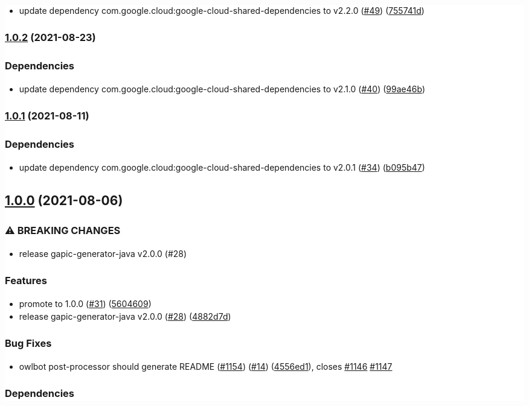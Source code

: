 * update dependency com.google.cloud:google-cloud-shared-dependencies to v2.2.0 ([#49](https://www.github.com/googleapis/java-service-control/issues/49)) ([755741d](https://www.github.com/googleapis/java-service-control/commit/755741d7c58fb52aa240269c8d19c6906e620f75))

### [1.0.2](https://www.github.com/googleapis/java-service-control/compare/v1.0.1...v1.0.2) (2021-08-23)


### Dependencies

* update dependency com.google.cloud:google-cloud-shared-dependencies to v2.1.0 ([#40](https://www.github.com/googleapis/java-service-control/issues/40)) ([99ae46b](https://www.github.com/googleapis/java-service-control/commit/99ae46b090c5da9a7dd4fcc38c2a7d283d84fedb))

### [1.0.1](https://www.github.com/googleapis/java-service-control/compare/v1.0.0...v1.0.1) (2021-08-11)


### Dependencies

* update dependency com.google.cloud:google-cloud-shared-dependencies to v2.0.1 ([#34](https://www.github.com/googleapis/java-service-control/issues/34)) ([b095b47](https://www.github.com/googleapis/java-service-control/commit/b095b47ecea4cfa2e8fa4e7f92c78e2ea1a9e877))

## [1.0.0](https://www.github.com/googleapis/java-service-control/compare/v0.1.0...v1.0.0) (2021-08-06)


### ⚠ BREAKING CHANGES

* release gapic-generator-java v2.0.0 (#28)

### Features

* promote to 1.0.0 ([#31](https://www.github.com/googleapis/java-service-control/issues/31)) ([5604609](https://www.github.com/googleapis/java-service-control/commit/5604609f87ab92a6ffce5ed2b243d80a5a0a9a0d))
* release gapic-generator-java v2.0.0 ([#28](https://www.github.com/googleapis/java-service-control/issues/28)) ([4882d7d](https://www.github.com/googleapis/java-service-control/commit/4882d7dd065b80cd54a1ff275eb9c9ddd8fc8b0e))


### Bug Fixes

* owlbot post-processor should generate README ([#1154](https://www.github.com/googleapis/java-service-control/issues/1154)) ([#14](https://www.github.com/googleapis/java-service-control/issues/14)) ([4556ed1](https://www.github.com/googleapis/java-service-control/commit/4556ed18a924a3288ee51102ff8af3ef245051ff)), closes [#1146](https://www.github.com/googleapis/java-service-control/issues/1146) [#1147](https://www.github.com/googleapis/java-service-control/issues/1147)


### Dependencies
